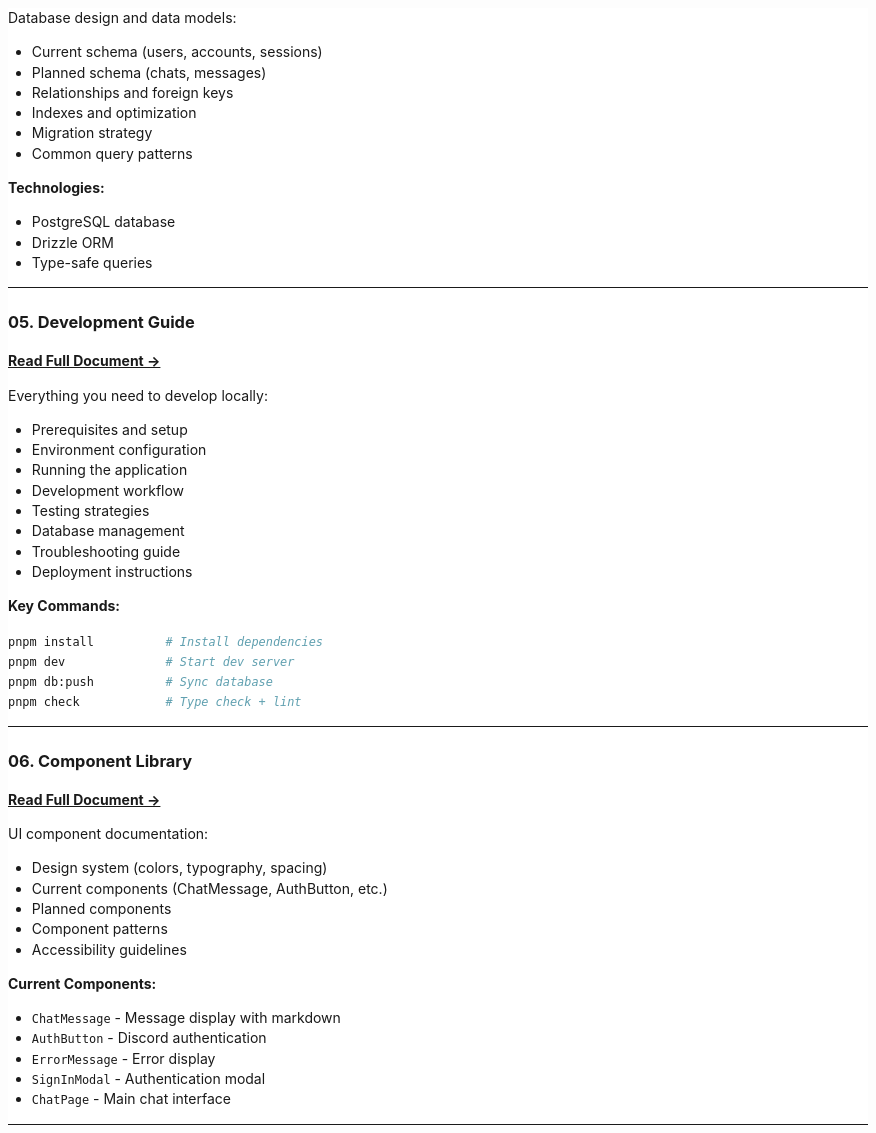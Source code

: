 Database design and data models:
- Current schema (users, accounts, sessions)
- Planned schema (chats, messages)
- Relationships and foreign keys
- Indexes and optimization
- Migration strategy
- Common query patterns

**Technologies:**
- PostgreSQL database
- Drizzle ORM
- Type-safe queries

---

### 05. Development Guide

**[Read Full Document →](05-development-guide.md)**

Everything you need to develop locally:
- Prerequisites and setup
- Environment configuration
- Running the application
- Development workflow
- Testing strategies
- Database management
- Troubleshooting guide
- Deployment instructions

**Key Commands:**
```bash
pnpm install          # Install dependencies
pnpm dev              # Start dev server
pnpm db:push          # Sync database
pnpm check            # Type check + lint
```

---

### 06. Component Library

**[Read Full Document →](06-component-library.md)**

UI component documentation:
- Design system (colors, typography, spacing)
- Current components (ChatMessage, AuthButton, etc.)
- Planned components
- Component patterns
- Accessibility guidelines

**Current Components:**
- `ChatMessage` - Message display with markdown
- `AuthButton` - Discord authentication
- `ErrorMessage` - Error display
- `SignInModal` - Authentication modal
- `ChatPage` - Main chat interface

---